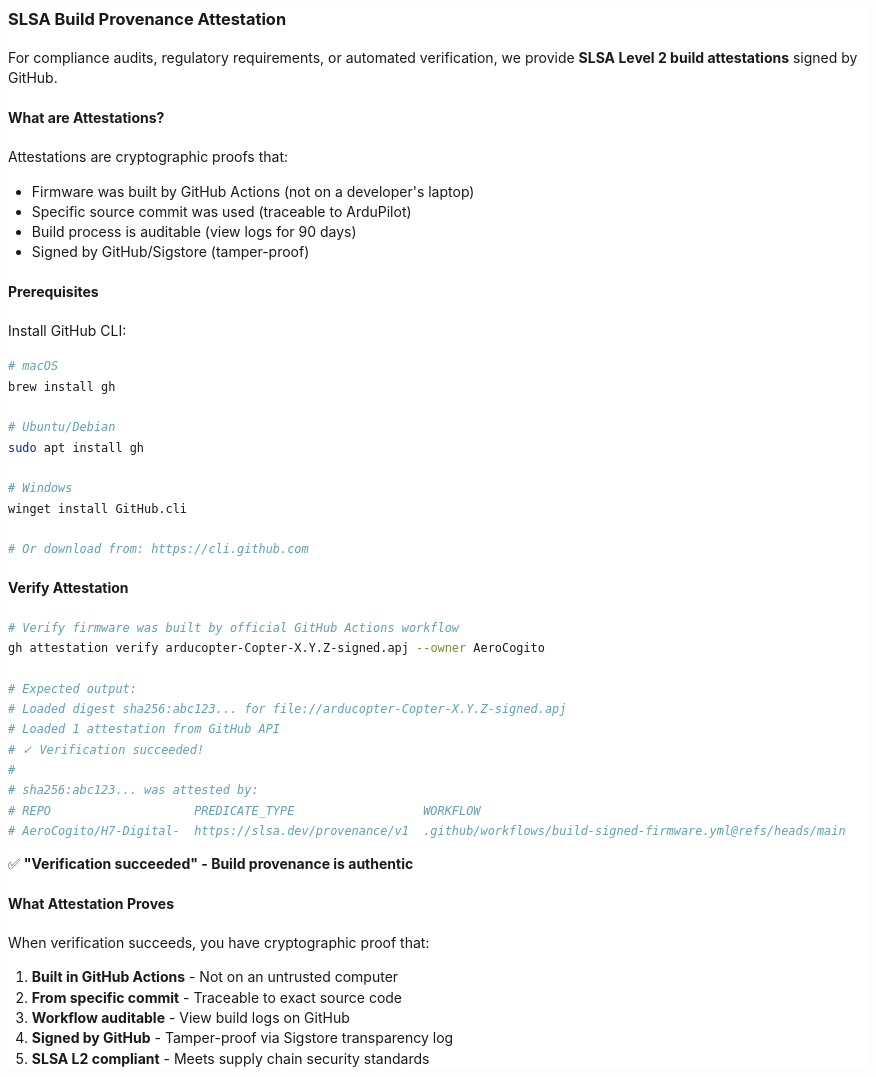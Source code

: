 ### SLSA Build Provenance Attestation

For compliance audits, regulatory requirements, or automated verification, we provide **SLSA Level 2 build attestations** signed by GitHub.

#### What are Attestations?

Attestations are cryptographic proofs that:
- Firmware was built by GitHub Actions (not on a developer's laptop)
- Specific source commit was used (traceable to ArduPilot)
- Build process is auditable (view logs for 90 days)
- Signed by GitHub/Sigstore (tamper-proof)

#### Prerequisites

Install GitHub CLI:

```bash
# macOS
brew install gh

# Ubuntu/Debian
sudo apt install gh

# Windows
winget install GitHub.cli

# Or download from: https://cli.github.com
```

#### Verify Attestation

```bash
# Verify firmware was built by official GitHub Actions workflow
gh attestation verify arducopter-Copter-X.Y.Z-signed.apj --owner AeroCogito

# Expected output:
# Loaded digest sha256:abc123... for file://arducopter-Copter-X.Y.Z-signed.apj
# Loaded 1 attestation from GitHub API
# ✓ Verification succeeded!
#
# sha256:abc123... was attested by:
# REPO                    PREDICATE_TYPE                  WORKFLOW
# AeroCogito/H7-Digital-  https://slsa.dev/provenance/v1  .github/workflows/build-signed-firmware.yml@refs/heads/main
```

✅ **"Verification succeeded" - Build provenance is authentic**

#### What Attestation Proves

When verification succeeds, you have cryptographic proof that:

1. **Built in GitHub Actions** - Not on an untrusted computer
2. **From specific commit** - Traceable to exact source code
3. **Workflow auditable** - View build logs on GitHub
4. **Signed by GitHub** - Tamper-proof via Sigstore transparency log
5. **SLSA L2 compliant** - Meets supply chain security standards
